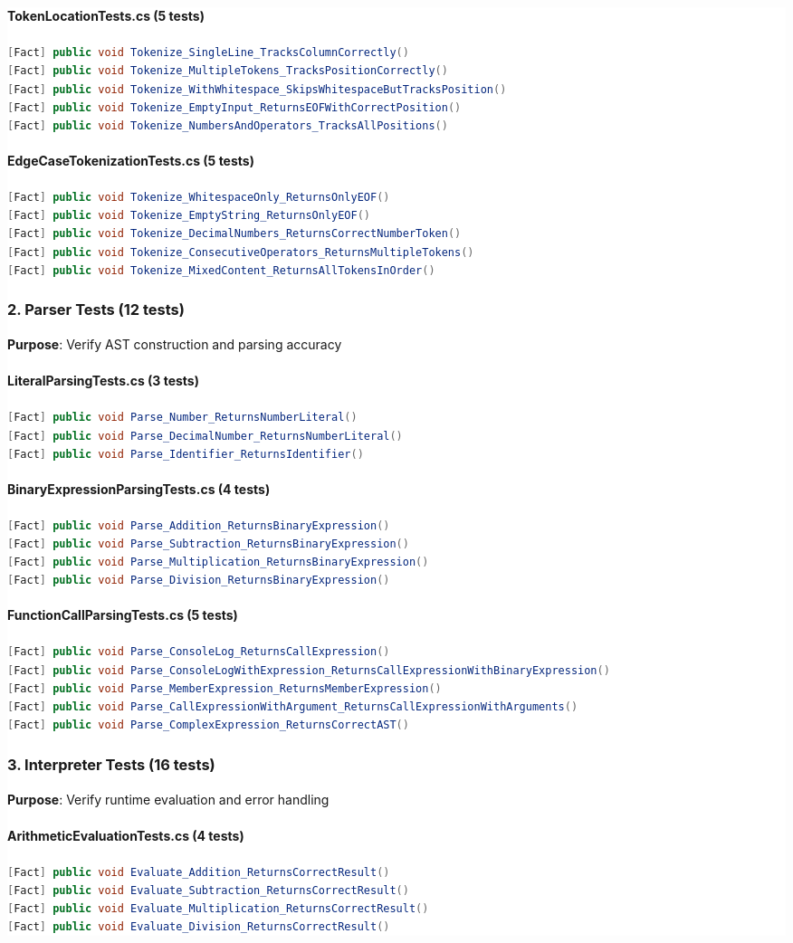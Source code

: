 #### TokenLocationTests.cs (5 tests)
```csharp
[Fact] public void Tokenize_SingleLine_TracksColumnCorrectly()
[Fact] public void Tokenize_MultipleTokens_TracksPositionCorrectly()
[Fact] public void Tokenize_WithWhitespace_SkipsWhitespaceButTracksPosition()
[Fact] public void Tokenize_EmptyInput_ReturnsEOFWithCorrectPosition()
[Fact] public void Tokenize_NumbersAndOperators_TracksAllPositions()
```

#### EdgeCaseTokenizationTests.cs (5 tests)
```csharp
[Fact] public void Tokenize_WhitespaceOnly_ReturnsOnlyEOF()
[Fact] public void Tokenize_EmptyString_ReturnsOnlyEOF()
[Fact] public void Tokenize_DecimalNumbers_ReturnsCorrectNumberToken()
[Fact] public void Tokenize_ConsecutiveOperators_ReturnsMultipleTokens()
[Fact] public void Tokenize_MixedContent_ReturnsAllTokensInOrder()
```

### 2. Parser Tests (12 tests)

**Purpose**: Verify AST construction and parsing accuracy

#### LiteralParsingTests.cs (3 tests)
```csharp
[Fact] public void Parse_Number_ReturnsNumberLiteral()
[Fact] public void Parse_DecimalNumber_ReturnsNumberLiteral()
[Fact] public void Parse_Identifier_ReturnsIdentifier()
```

#### BinaryExpressionParsingTests.cs (4 tests)
```csharp
[Fact] public void Parse_Addition_ReturnsBinaryExpression()
[Fact] public void Parse_Subtraction_ReturnsBinaryExpression()
[Fact] public void Parse_Multiplication_ReturnsBinaryExpression()  
[Fact] public void Parse_Division_ReturnsBinaryExpression()
```

#### FunctionCallParsingTests.cs (5 tests)
```csharp
[Fact] public void Parse_ConsoleLog_ReturnsCallExpression()
[Fact] public void Parse_ConsoleLogWithExpression_ReturnsCallExpressionWithBinaryExpression()
[Fact] public void Parse_MemberExpression_ReturnsMemberExpression()
[Fact] public void Parse_CallExpressionWithArgument_ReturnsCallExpressionWithArguments()
[Fact] public void Parse_ComplexExpression_ReturnsCorrectAST()
```

### 3. Interpreter Tests (16 tests)

**Purpose**: Verify runtime evaluation and error handling

#### ArithmeticEvaluationTests.cs (4 tests)
```csharp
[Fact] public void Evaluate_Addition_ReturnsCorrectResult()
[Fact] public void Evaluate_Subtraction_ReturnsCorrectResult()
[Fact] public void Evaluate_Multiplication_ReturnsCorrectResult()
[Fact] public void Evaluate_Division_ReturnsCorrectResult()
```
